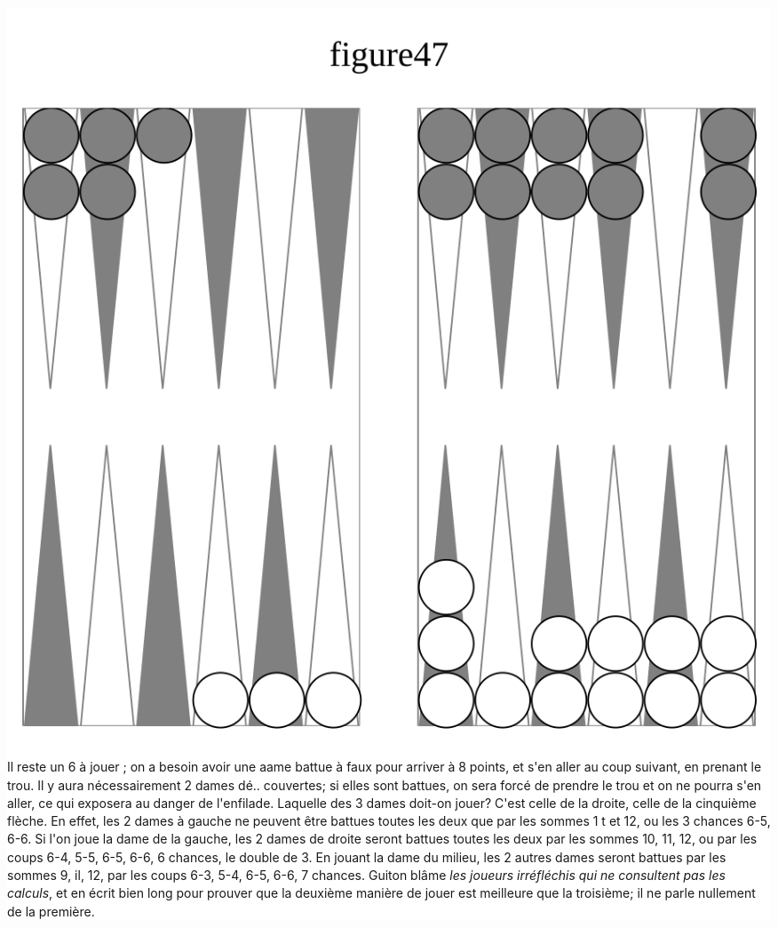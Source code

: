 ![figure 47](diag-trictrac-figure47-4W1-5W1-6W1-7W3-8W1-9W2-10W2-11W2-12W2-13B2-15B2-16B2-17B2-18B2-22B1-23B2-24B2.svg)

Il reste un 6 à jouer ; on a besoin avoir une aame battue à faux pour arriver à 8 points, et s'en aller au coup suivant, en prenant le trou. Il y aura nécessairement 2 dames dé.. couvertes; si elles sont battues, on sera forcé de prendre le trou et on ne pourra s'en aller, ce qui exposera au danger de l'enfilade. Laquelle des 3 dames doit-on jouer? C'est celle de la droite, celle de la cinquième flèche. En effet, les 2 dames à gauche ne peuvent être battues toutes les deux que par les sommes 1 t et 12, ou les 3 chances 6-5, 6-6. Si l'on joue la dame de la gauche, les 2 dames de droite seront battues toutes les deux par les sommes 10, 11, 12, ou par les coups 6-4, 5-5, 6-5, 6-6, 6 chances, le double de 3. En jouant la dame du milieu, les 2 autres dames seront battues par les sommes 9, il, 12, par les coups 6-3, 5-4, 6-5, 6-6, 7 chances. Guiton blâme _les joueurs irréfléchis qui ne consultent pas les calculs_, et en écrit bien long pour prouver que la deuxième manière de jouer est meilleure que la troisième; il ne parle nullement de la première.
